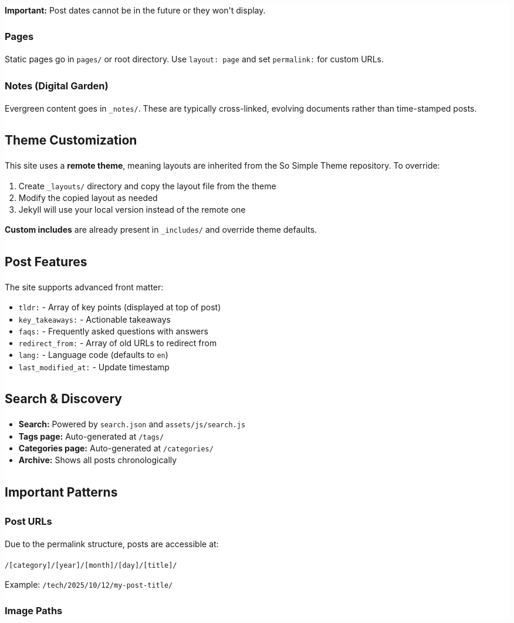 **Important:** Post dates cannot be in the future or they won't display.

### Pages

Static pages go in `pages/` or root directory. Use `layout: page` and set `permalink:` for custom URLs.

### Notes (Digital Garden)

Evergreen content goes in `_notes/`. These are typically cross-linked, evolving documents rather than time-stamped posts.

## Theme Customization

This site uses a **remote theme**, meaning layouts are inherited from the So Simple Theme repository. To override:

1. Create `_layouts/` directory and copy the layout file from the theme
2. Modify the copied layout as needed
3. Jekyll will use your local version instead of the remote one

**Custom includes** are already present in `_includes/` and override theme defaults.

## Post Features

The site supports advanced front matter:

- `tldr:` - Array of key points (displayed at top of post)
- `key_takeaways:` - Actionable takeaways
- `faqs:` - Frequently asked questions with answers
- `redirect_from:` - Array of old URLs to redirect from
- `lang:` - Language code (defaults to `en`)
- `last_modified_at:` - Update timestamp

## Search & Discovery

- **Search:** Powered by `search.json` and `assets/js/search.js`
- **Tags page:** Auto-generated at `/tags/`
- **Categories page:** Auto-generated at `/categories/`
- **Archive:** Shows all posts chronologically

## Important Patterns

### Post URLs

Due to the permalink structure, posts are accessible at:
```
/[category]/[year]/[month]/[day]/[title]/
```

Example: `/tech/2025/10/12/my-post-title/`

### Image Paths
